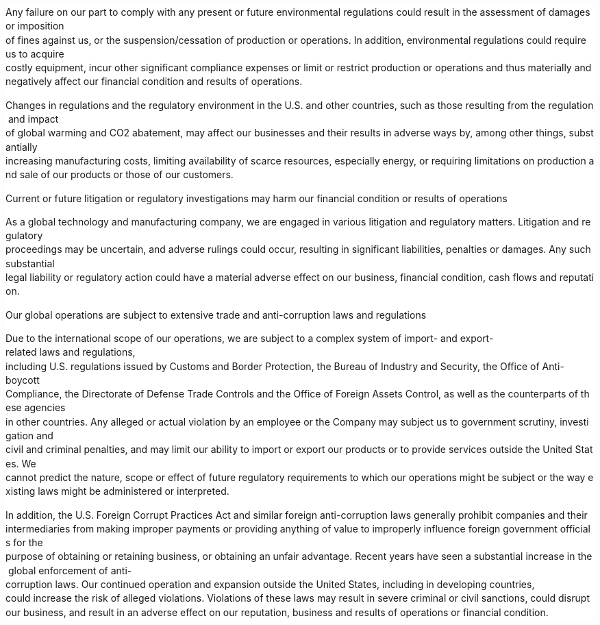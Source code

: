 Any failure on our part to comply with any present or future environmental regulations could result in the assessment of damages or imposition
of fines against us, or the suspension/cessation of production or operations. In addition, environmental regulations could require us to acquire
costly equipment, incur other significant compliance expenses or limit or restrict production or operations and thus materially and negatively
affect our financial condition and results of operations.

Changes in regulations and the regulatory environment in the U.S. and other countries, such as those resulting from the regulation and impact
of global warming and CO2 abatement, may affect our businesses and their results in adverse ways by, among other things, substantially
increasing manufacturing costs, limiting availability of scarce resources, especially energy, or requiring limitations on production and sale of
our products or those of our customers.

Current or future litigation or regulatory investigations may harm our financial condition or results of operations

As a global technology and manufacturing company, we are engaged in various litigation and regulatory matters. Litigation and regulatory
proceedings may be uncertain, and adverse rulings could occur, resulting in significant liabilities, penalties or damages. Any such substantial
legal liability or regulatory action could have a material adverse effect on our business, financial condition, cash flows and reputation.

Our global operations are subject to extensive trade and anti-corruption laws and regulations

Due to the international scope of our operations, we are subject to a complex system of import- and export-related laws and regulations,
including U.S. regulations issued by Customs and Border Protection, the Bureau of Industry and Security, the Office of Anti-boycott
Compliance, the Directorate of Defense Trade Controls and the Office of Foreign Assets Control, as well as the counterparts of these agencies
in other countries. Any alleged or actual violation by an employee or the Company may subject us to government scrutiny, investigation and
civil and criminal penalties, and may limit our ability to import or export our products or to provide services outside the United States. We
cannot predict the nature, scope or effect of future regulatory requirements to which our operations might be subject or the way existing laws
might be administered or interpreted.

In addition, the U.S. Foreign Corrupt Practices Act and similar foreign anti-corruption laws generally prohibit companies and their
intermediaries from making improper payments or providing anything of value to improperly influence foreign government officials for the
purpose of obtaining or retaining business, or obtaining an unfair advantage. Recent years have seen a substantial increase in the global
enforcement of anti-corruption laws. Our continued operation and expansion outside the United States, including in developing countries,
could increase the risk of alleged violations. Violations of these laws may result in severe criminal or civil sanctions, could disrupt our
business, and result in an adverse effect on our reputation, business and results of operations or financial condition.
